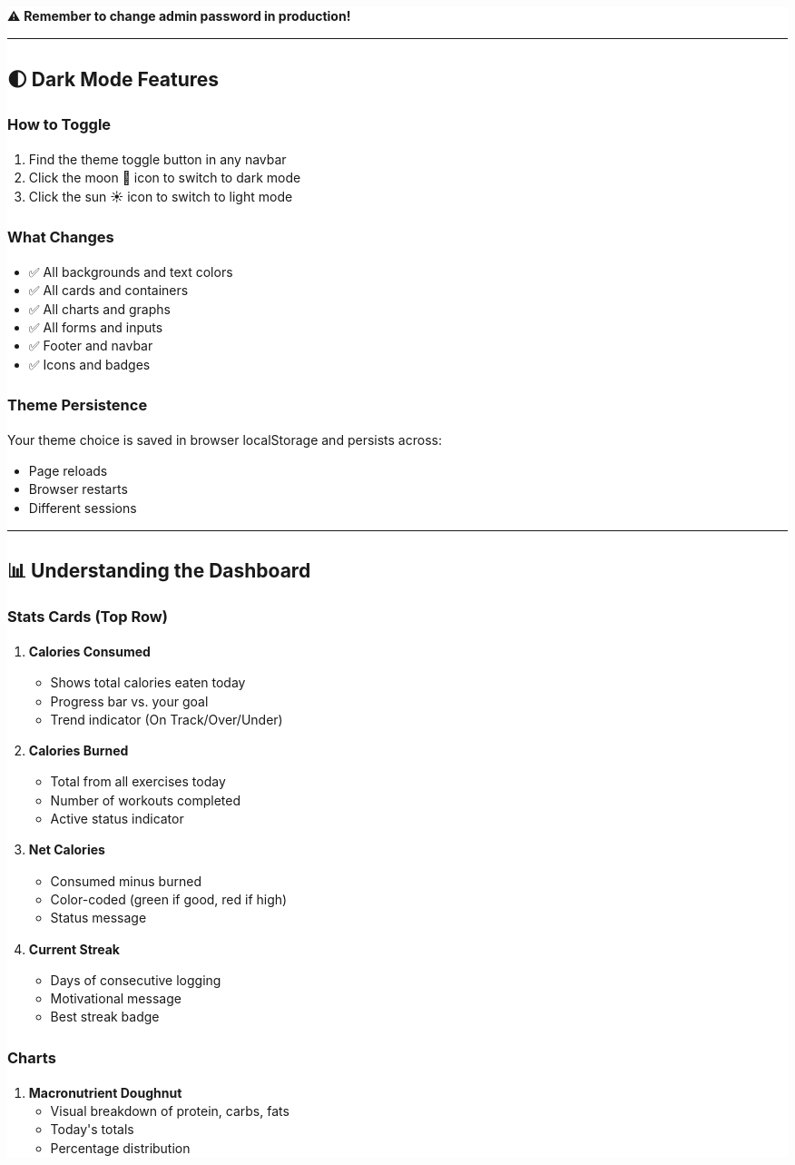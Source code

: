 ⚠️ **Remember to change admin password in production!**

---

## 🌓 Dark Mode Features

### How to Toggle
1. Find the theme toggle button in any navbar
2. Click the moon 🌙 icon to switch to dark mode
3. Click the sun ☀️ icon to switch to light mode

### What Changes
- ✅ All backgrounds and text colors
- ✅ All cards and containers
- ✅ All charts and graphs
- ✅ All forms and inputs
- ✅ Footer and navbar
- ✅ Icons and badges

### Theme Persistence
Your theme choice is saved in browser localStorage and persists across:
- Page reloads
- Browser restarts
- Different sessions

---

## 📊 Understanding the Dashboard

### Stats Cards (Top Row)
1. **Calories Consumed**
   - Shows total calories eaten today
   - Progress bar vs. your goal
   - Trend indicator (On Track/Over/Under)

2. **Calories Burned**
   - Total from all exercises today
   - Number of workouts completed
   - Active status indicator

3. **Net Calories**
   - Consumed minus burned
   - Color-coded (green if good, red if high)
   - Status message

4. **Current Streak**
   - Days of consecutive logging
   - Motivational message
   - Best streak badge

### Charts
1. **Macronutrient Doughnut**
   - Visual breakdown of protein, carbs, fats
   - Today's totals
   - Percentage distribution
